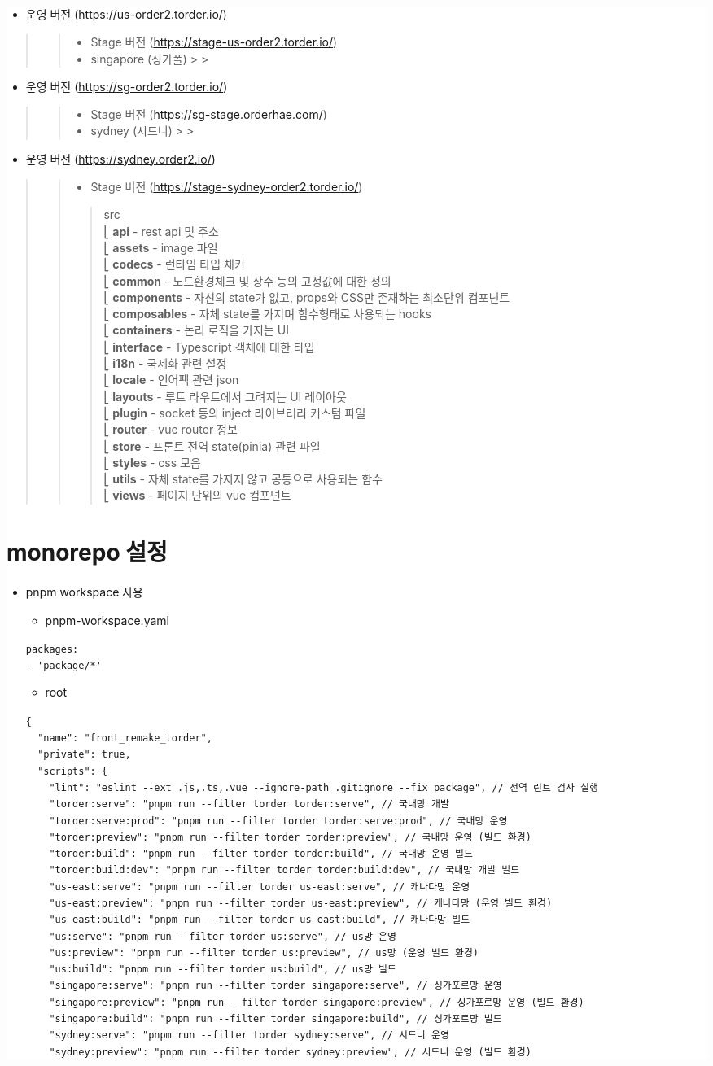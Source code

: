 - 운영 버전 (https://us-order2.torder.io/)

> > - Stage 버전 (https://stage-us-order2.torder.io/)
> > - singapore (싱가폴)
      > >

- 운영 버전 (https://sg-order2.torder.io/)

> > - Stage 버전 (https://sg-stage.orderhae.com/)
> > - sydney (시드니)
      > >

- 운영 버전 (https://sydney.order2.io/)

> > - Stage 버전 (https://stage-sydney-order2.torder.io/)
> > > src <br/>
> > > ⎣&nbsp;**api** - rest api 및 주소 <br/>
> > > ⎣&nbsp;**assets** - image 파일 <br/>
> > > ⎣&nbsp;**codecs** - 런타임 타입 체커 <br/>
> > > ⎣&nbsp;**common** - 노드환경체크 및 상수 등의 고정값에 대한 정의 <br/>
> > > ⎣&nbsp;**components** - 자신의 state가 없고, props와 CSS만 존재하는 최소단위 컴포넌트 <br/>
> > > ⎣&nbsp;**composables** - 자체 state를 가지며 함수형태로 사용되는 hooks <br/>
> > > ⎣&nbsp;**containers** - 논리 로직을 가지는 UI <br/>
> > > ⎣&nbsp;**interface** - Typescript 객체에 대한 타입 <br/>
> > > ⎣&nbsp;**i18n** - 국제화 관련 설정 <br/>
> > > ⎣&nbsp;**locale** - 언어팩 관련 json <br/>
> > > ⎣&nbsp;**layouts** - 루트 라우트에서 그려지는 UI 레이아웃 <br/>
> > > ⎣&nbsp;**plugin** - socket 등의 inject 라이브러리 커스텀 파일 <br/>
> > > ⎣&nbsp;**router** - vue router 정보 <br/>
> > > ⎣&nbsp;**store** - 프론트 전역 state(pinia) 관련 파일 <br/>
> > > ⎣&nbsp;**styles** - css 모음<br/>
> > > ⎣&nbsp;**utils** - 자체 state를 가지지 않고 공통으로 사용되는 함수 <br/>
> > > ⎣&nbsp;**views** - 페이지 단위의 vue 컴포넌트 <br/>

# monorepo 설정

- pnpm workspace 사용

    - pnpm-workspace.yaml
  ```
  packages:
  - 'package/*'
  ```

    - root
  ```
  {
    "name": "front_remake_torder",
    "private": true,
    "scripts": {
      "lint": "eslint --ext .js,.ts,.vue --ignore-path .gitignore --fix package", // 전역 린트 검사 실행
      "torder:serve": "pnpm run --filter torder torder:serve", // 국내망 개발
      "torder:serve:prod": "pnpm run --filter torder torder:serve:prod", // 국내망 운영
      "torder:preview": "pnpm run --filter torder torder:preview", // 국내망 운영 (빌드 환경)
      "torder:build": "pnpm run --filter torder torder:build", // 국내망 운영 빌드
      "torder:build:dev": "pnpm run --filter torder torder:build:dev", // 국내망 개발 빌드
      "us-east:serve": "pnpm run --filter torder us-east:serve", // 캐나다망 운영
      "us-east:preview": "pnpm run --filter torder us-east:preview", // 캐나다망 (운영 빌드 환경)
      "us-east:build": "pnpm run --filter torder us-east:build", // 캐나다망 빌드
      "us:serve": "pnpm run --filter torder us:serve", // us망 운영
      "us:preview": "pnpm run --filter torder us:preview", // us망 (운영 빌드 환경)
      "us:build": "pnpm run --filter torder us:build", // us망 빌드
      "singapore:serve": "pnpm run --filter torder singapore:serve", // 싱가포르망 운영
      "singapore:preview": "pnpm run --filter torder singapore:preview", // 싱가포르망 운영 (빌드 환경)
      "singapore:build": "pnpm run --filter torder singapore:build", // 싱가포르망 빌드
      "sydney:serve": "pnpm run --filter torder sydney:serve", // 시드니 운영
      "sydney:preview": "pnpm run --filter torder sydney:preview", // 시드니 운영 (빌드 환경)
  ```